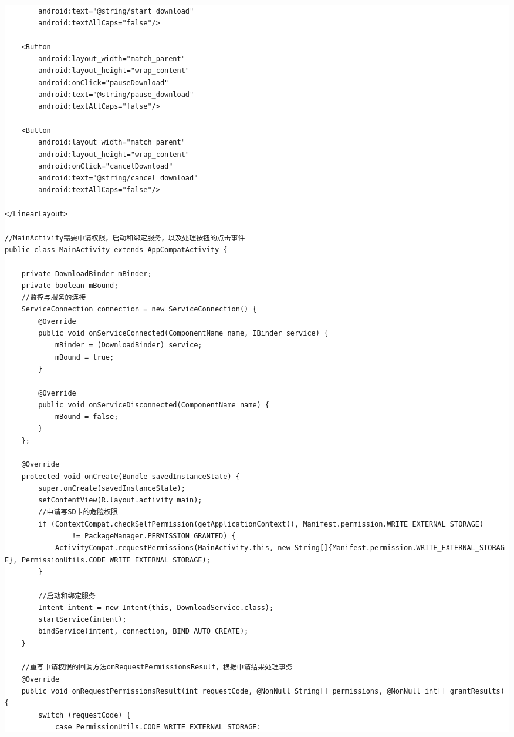 ```
        android:text="@string/start_download"
        android:textAllCaps="false"/>

    <Button
        android:layout_width="match_parent"
        android:layout_height="wrap_content"
        android:onClick="pauseDownload"
        android:text="@string/pause_download"
        android:textAllCaps="false"/>

    <Button
        android:layout_width="match_parent"
        android:layout_height="wrap_content"
        android:onClick="cancelDownload"
        android:text="@string/cancel_download"
        android:textAllCaps="false"/>

</LinearLayout>

//MainActivity需要申请权限，启动和绑定服务，以及处理按钮的点击事件
public class MainActivity extends AppCompatActivity {

    private DownloadBinder mBinder;
    private boolean mBound;
    //监控与服务的连接
    ServiceConnection connection = new ServiceConnection() {
        @Override
        public void onServiceConnected(ComponentName name, IBinder service) {
            mBinder = (DownloadBinder) service;
            mBound = true;
        }

        @Override
        public void onServiceDisconnected(ComponentName name) {
            mBound = false;
        }
    };

    @Override
    protected void onCreate(Bundle savedInstanceState) {
        super.onCreate(savedInstanceState);
        setContentView(R.layout.activity_main);
        //申请写SD卡的危险权限
        if (ContextCompat.checkSelfPermission(getApplicationContext(), Manifest.permission.WRITE_EXTERNAL_STORAGE)
                != PackageManager.PERMISSION_GRANTED) {
            ActivityCompat.requestPermissions(MainActivity.this, new String[]{Manifest.permission.WRITE_EXTERNAL_STORAGE}, PermissionUtils.CODE_WRITE_EXTERNAL_STORAGE);
        }

        //启动和绑定服务
        Intent intent = new Intent(this, DownloadService.class);
        startService(intent);
        bindService(intent, connection, BIND_AUTO_CREATE);
    }

    //重写申请权限的回调方法onRequestPermissionsResult，根据申请结果处理事务
    @Override
    public void onRequestPermissionsResult(int requestCode, @NonNull String[] permissions, @NonNull int[] grantResults) {
        switch (requestCode) {
            case PermissionUtils.CODE_WRITE_EXTERNAL_STORAGE:
```